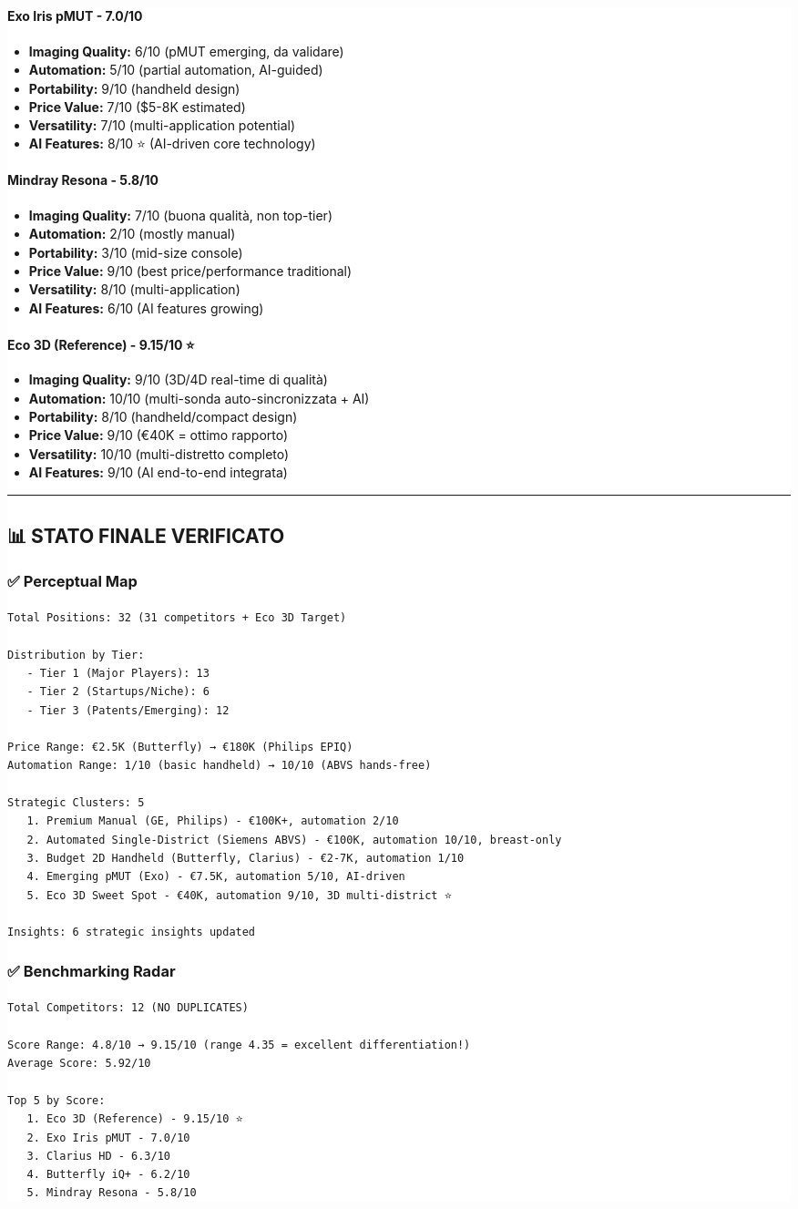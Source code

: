 #### Exo Iris pMUT - 7.0/10
- **Imaging Quality:** 6/10 (pMUT emerging, da validare)
- **Automation:** 5/10 (partial automation, AI-guided)
- **Portability:** 9/10 (handheld design)
- **Price Value:** 7/10 ($5-8K estimated)
- **Versatility:** 7/10 (multi-application potential)
- **AI Features:** 8/10 ⭐ (AI-driven core technology)

#### Mindray Resona - 5.8/10
- **Imaging Quality:** 7/10 (buona qualità, non top-tier)
- **Automation:** 2/10 (mostly manual)
- **Portability:** 3/10 (mid-size console)
- **Price Value:** 9/10 (best price/performance traditional)
- **Versatility:** 8/10 (multi-application)
- **AI Features:** 6/10 (AI features growing)

#### Eco 3D (Reference) - 9.15/10 ⭐
- **Imaging Quality:** 9/10 (3D/4D real-time di qualità)
- **Automation:** 10/10 (multi-sonda auto-sincronizzata + AI)
- **Portability:** 8/10 (handheld/compact design)
- **Price Value:** 9/10 (€40K = ottimo rapporto)
- **Versatility:** 10/10 (multi-distretto completo)
- **AI Features:** 9/10 (AI end-to-end integrata)

---

## 📊 STATO FINALE VERIFICATO

### ✅ Perceptual Map
```
Total Positions: 32 (31 competitors + Eco 3D Target)

Distribution by Tier:
   - Tier 1 (Major Players): 13
   - Tier 2 (Startups/Niche): 6
   - Tier 3 (Patents/Emerging): 12

Price Range: €2.5K (Butterfly) → €180K (Philips EPIQ)
Automation Range: 1/10 (basic handheld) → 10/10 (ABVS hands-free)

Strategic Clusters: 5
   1. Premium Manual (GE, Philips) - €100K+, automation 2/10
   2. Automated Single-District (Siemens ABVS) - €100K, automation 10/10, breast-only
   3. Budget 2D Handheld (Butterfly, Clarius) - €2-7K, automation 1/10
   4. Emerging pMUT (Exo) - €7.5K, automation 5/10, AI-driven
   5. Eco 3D Sweet Spot - €40K, automation 9/10, 3D multi-district ⭐

Insights: 6 strategic insights updated
```

### ✅ Benchmarking Radar
```
Total Competitors: 12 (NO DUPLICATES)

Score Range: 4.8/10 → 9.15/10 (range 4.35 = excellent differentiation!)
Average Score: 5.92/10

Top 5 by Score:
   1. Eco 3D (Reference) - 9.15/10 ⭐
   2. Exo Iris pMUT - 7.0/10
   3. Clarius HD - 6.3/10
   4. Butterfly iQ+ - 6.2/10
   5. Mindray Resona - 5.8/10
```